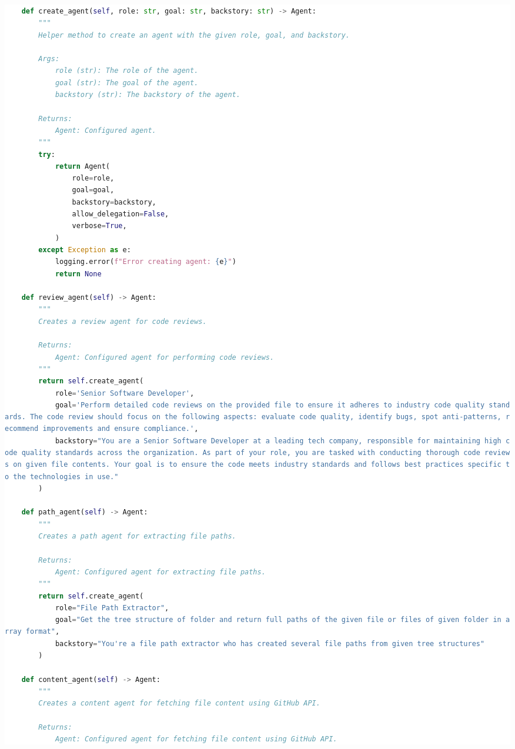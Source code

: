 ```python
    def create_agent(self, role: str, goal: str, backstory: str) -> Agent:
        """
        Helper method to create an agent with the given role, goal, and backstory.
        
        Args:
            role (str): The role of the agent.
            goal (str): The goal of the agent.
            backstory (str): The backstory of the agent.
        
        Returns:
            Agent: Configured agent.
        """
        try:
            return Agent(
                role=role,
                goal=goal,
                backstory=backstory,
                allow_delegation=False,
                verbose=True,
            )
        except Exception as e:
            logging.error(f"Error creating agent: {e}")
            return None

    def review_agent(self) -> Agent:
        """
        Creates a review agent for code reviews.
        
        Returns:
            Agent: Configured agent for performing code reviews.
        """
        return self.create_agent(
            role='Senior Software Developer',
            goal='Perform detailed code reviews on the provided file to ensure it adheres to industry code quality standards. The code review should focus on the following aspects: evaluate code quality, identify bugs, spot anti-patterns, recommend improvements and ensure compliance.',
            backstory="You are a Senior Software Developer at a leading tech company, responsible for maintaining high code quality standards across the organization. As part of your role, you are tasked with conducting thorough code reviews on given file contents. Your goal is to ensure the code meets industry standards and follows best practices specific to the technologies in use."
        )

    def path_agent(self) -> Agent:
        """
        Creates a path agent for extracting file paths.
        
        Returns:
            Agent: Configured agent for extracting file paths.
        """
        return self.create_agent(
            role="File Path Extractor",
            goal="Get the tree structure of folder and return full paths of the given file or files of given folder in array format",
            backstory="You're a file path extractor who has created several file paths from given tree structures"
        )

    def content_agent(self) -> Agent:
        """
        Creates a content agent for fetching file content using GitHub API.
        
        Returns:
            Agent: Configured agent for fetching file content using GitHub API.
```